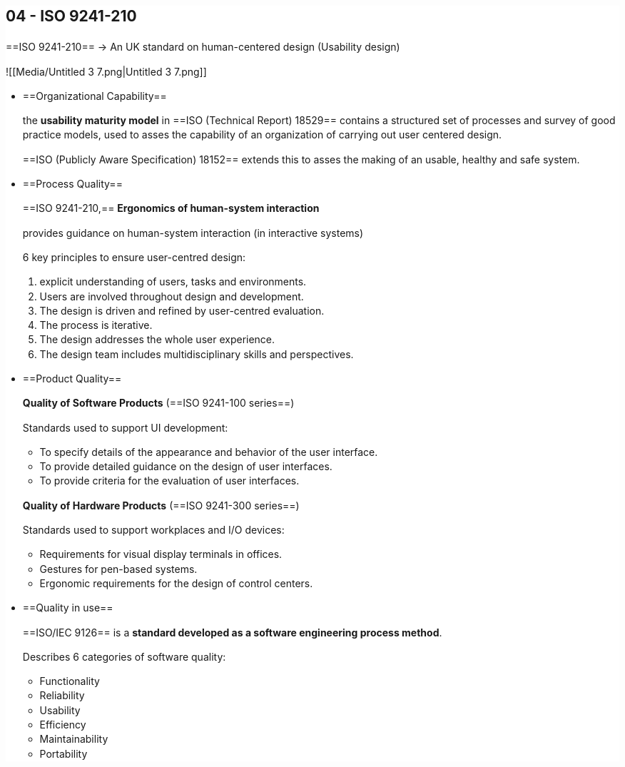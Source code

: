   

## 04 - ISO 9241-210

==ISO 9241-210== → An UK standard on human-centered design (Usability design)

![[Media/Untitled 3 7.png|Untitled 3 7.png]]
- ==Organizational Capability==
    
    the **usability maturity model** in ==ISO (Technical Report) 18529== contains a structured set of processes and survey of good practice models, used to asses the capability of an organization of carrying out user centered design.
    
    ==ISO (Publicly Aware Specification) 18152== extends this to asses the making of an usable, healthy and safe system.
    
- ==Process Quality==
    
    ==ISO 9241-210,== **Ergonomics of human-system interaction**
    
    provides guidance on human-system interaction (in interactive systems)
    
    6 key principles to ensure user-centred design:
    
    1. explicit understanding of users, tasks and environments.
    2. Users are involved throughout design and development.
    3. The design is driven and refined by user-centred evaluation.
    4. The process is iterative.
    5. The design addresses the whole user experience.
    6. The design team includes multidisciplinary skills and perspectives.
- ==Product Quality==
    
    **Quality of Software Products** (==ISO 9241-100 series==)
    
    Standards used to support UI development:
    
    - To specify details of the appearance and behavior of the user interface.
    - To provide detailed guidance on the design of user interfaces.
    - To provide criteria for the evaluation of user interfaces.
    
    **Quality of Hardware Products** (==ISO 9241-300 series==)
    
    Standards used to support workplaces and I/O devices:
    
    - Requirements for visual display terminals in offices.
    - Gestures for pen-based systems.
    - Ergonomic requirements for the design of control centers.
- ==Quality in use==
    
    ==ISO/IEC 9126== is a **standard developed as a software engineering process method**.
    
    Describes 6 categories of software quality:
    
    - Functionality
    - Reliability
    - Usability
    - Efficiency
    - Maintainability
    - Portability
    